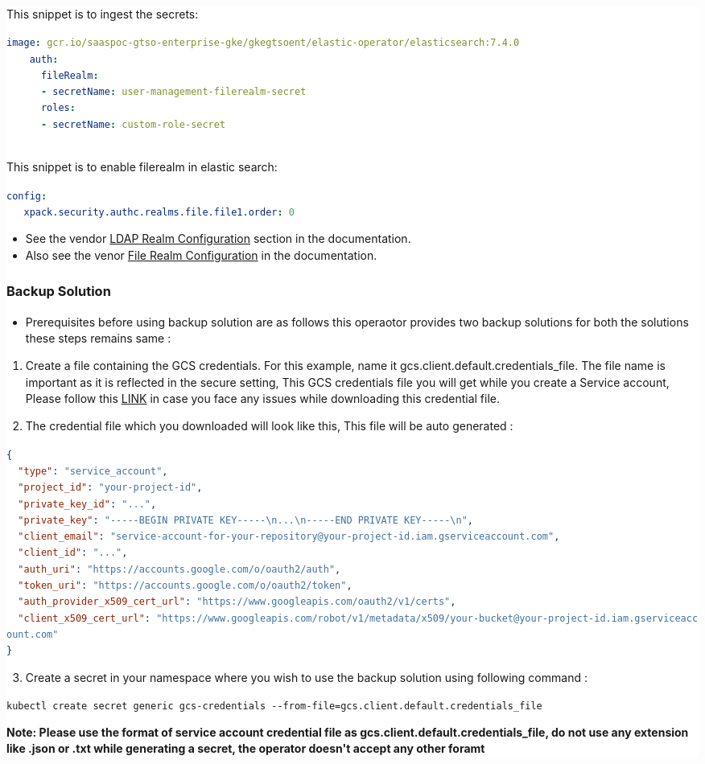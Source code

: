 This snippet is to ingest the secrets:
```yaml
image: gcr.io/saaspoc-gtso-enterprise-gke/gkegtsoent/elastic-operator/elasticsearch:7.4.0
    auth:
      fileRealm:
      - secretName: user-management-filerealm-secret
      roles:
      - secretName: custom-role-secret
      
```
This snippet is to enable filerealm in elastic search:

```yaml
config:
   xpack.security.authc.realms.file.file1.order: 0
```
* See the vendor [LDAP Realm Configuration](https://www.elastic.co/guide/en/elasticsearch/reference/current/ldap-realm.html#ldap-realm-configuration) section in the documentation.
* Also see the venor [File Realm Configuration](https://www.elastic.co/guide/en/cloud-on-k8s/current/k8s-users-and-roles.html) in the documentation.

### <a name="backup"></a>Backup Solution

* Prerequisites before using backup solution are as follows this operaotor provides two backup solutions for both the solutions these steps remains same :

1. Create a file containing the GCS credentials. For this example, name it gcs.client.default.credentials_file. The file name is important as it is reflected in the secure setting, This GCS credentials file you will get while you create a Service account, Please follow this [LINK](https://cloud.google.com/iam/docs/creating-managing-service-account-keys) in case you face any issues while downloading this credential file.

2. The credential file which you downloaded will look like this, This file will be auto generated :

```json
{
  "type": "service_account",
  "project_id": "your-project-id",
  "private_key_id": "...",
  "private_key": "-----BEGIN PRIVATE KEY-----\n...\n-----END PRIVATE KEY-----\n",
  "client_email": "service-account-for-your-repository@your-project-id.iam.gserviceaccount.com",
  "client_id": "...",
  "auth_uri": "https://accounts.google.com/o/oauth2/auth",
  "token_uri": "https://accounts.google.com/o/oauth2/token",
  "auth_provider_x509_cert_url": "https://www.googleapis.com/oauth2/v1/certs",
  "client_x509_cert_url": "https://www.googleapis.com/robot/v1/metadata/x509/your-bucket@your-project-id.iam.gserviceaccount.com"
}
```
3. Create a secret in your namespace where you wish to use the backup solution using following command :

```shell
kubectl create secret generic gcs-credentials --from-file=gcs.client.default.credentials_file

```
**Note: Please use the format of service account credential file as gcs.client.default.credentials_file, do not use any extension like .json or .txt while generating a secret, the operator doesn't accept any other foramt**
